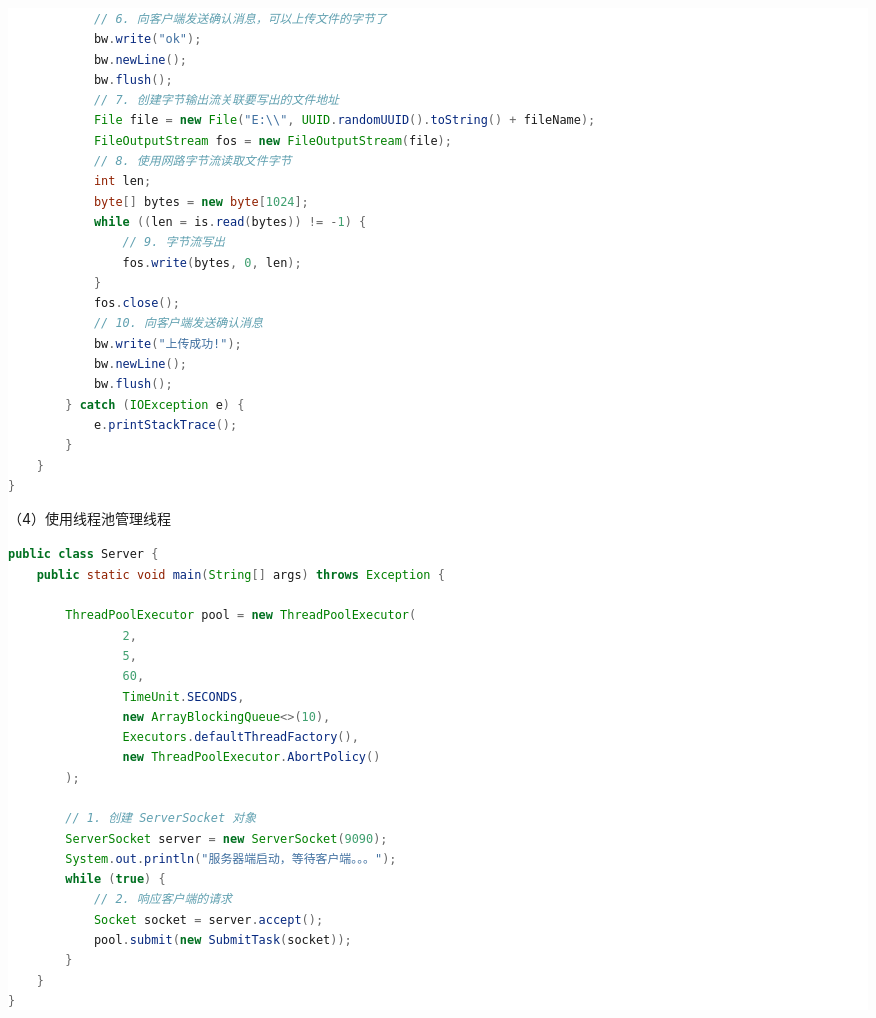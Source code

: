 ```java
            // 6. 向客户端发送确认消息，可以上传文件的字节了
            bw.write("ok");
            bw.newLine();
            bw.flush();
            // 7. 创建字节输出流关联要写出的文件地址
            File file = new File("E:\\", UUID.randomUUID().toString() + fileName);
            FileOutputStream fos = new FileOutputStream(file);
            // 8. 使用网路字节流读取文件字节
            int len;
            byte[] bytes = new byte[1024];
            while ((len = is.read(bytes)) != -1) {
                // 9. 字节流写出
                fos.write(bytes, 0, len);
            }
            fos.close();
            // 10. 向客户端发送确认消息
            bw.write("上传成功!");
            bw.newLine();
            bw.flush();
        } catch (IOException e) {
            e.printStackTrace();
        }
    }
}
```

（4）使用线程池管理线程

```java
public class Server {
    public static void main(String[] args) throws Exception {

        ThreadPoolExecutor pool = new ThreadPoolExecutor(
                2,
                5,
                60,
                TimeUnit.SECONDS,
                new ArrayBlockingQueue<>(10),
                Executors.defaultThreadFactory(),
                new ThreadPoolExecutor.AbortPolicy()
        );

        // 1. 创建 ServerSocket 对象
        ServerSocket server = new ServerSocket(9090);
        System.out.println("服务器端启动，等待客户端。。。");
        while (true) {
            // 2. 响应客户端的请求
            Socket socket = server.accept();
            pool.submit(new SubmitTask(socket));
        }
    }
}
```
